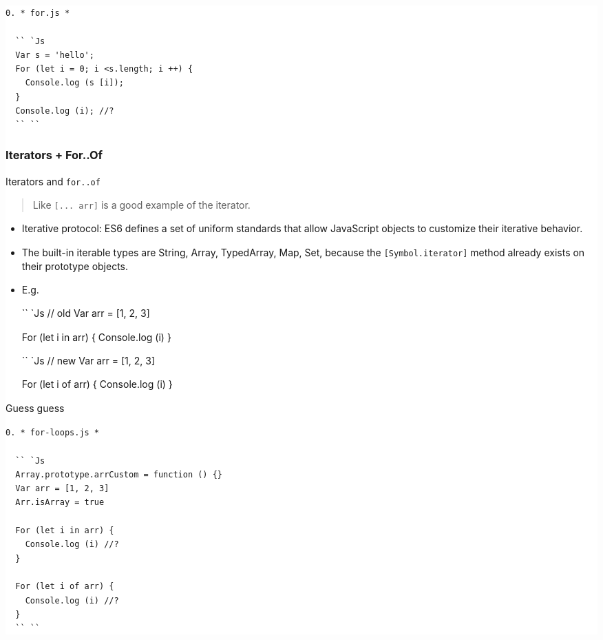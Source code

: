     0. * for.js *

      `` `Js
      Var s = 'hello';
      For (let i = 0; i <s.length; i ++) {
        Console.log (s [i]);
      }
      Console.log (i); //?
      `` ``


### Iterators + For..Of

  Iterators and `for..of`

  > Like `[... arr]` is a good example of the iterator.

  - Iterative protocol: ES6 defines a set of uniform standards that allow JavaScript objects to customize their iterative behavior.

  - The built-in iterable types are String, Array, TypedArray, Map, Set, because the `[Symbol.iterator]` method already exists on their prototype objects.

  * E.g.

    `` `Js
    // old
    Var arr = [1, 2, 3]

    For (let i in arr) {
      Console.log (i)
    }
    `` ``

    `` `Js
    // new
    Var arr = [1, 2, 3]

    For (let i of arr) {
      Console.log (i)
    }
    `` ``

  Guess guess

    0. * for-loops.js *

      `` `Js
      Array.prototype.arrCustom = function () {}
      Var arr = [1, 2, 3]
      Arr.isArray = true

      For (let i in arr) {
        Console.log (i) //?
      }

      For (let i of arr) {
        Console.log (i) //?
      }
      `` ``


[ES5]: https://developer.mozilla.org/en-US/docs/Web/JavaScript/New_in_JavaScript/ECMAScript_5_support_in_Mozilla
[ES6]: https://developer.mozilla.org/en-US/docs/Web/JavaScript/New_in_JavaScript/ECMAScript_6_support_in_Mozilla
[ES7 and ES8]: https://developer.mozilla.org/en-US/docs/Web/JavaScript/New_in_JavaScript/ECMAScript_Next_support_in_Mozilla
[ES7]: http://www.ecma-international.org/ecma-262/7.0/index.html